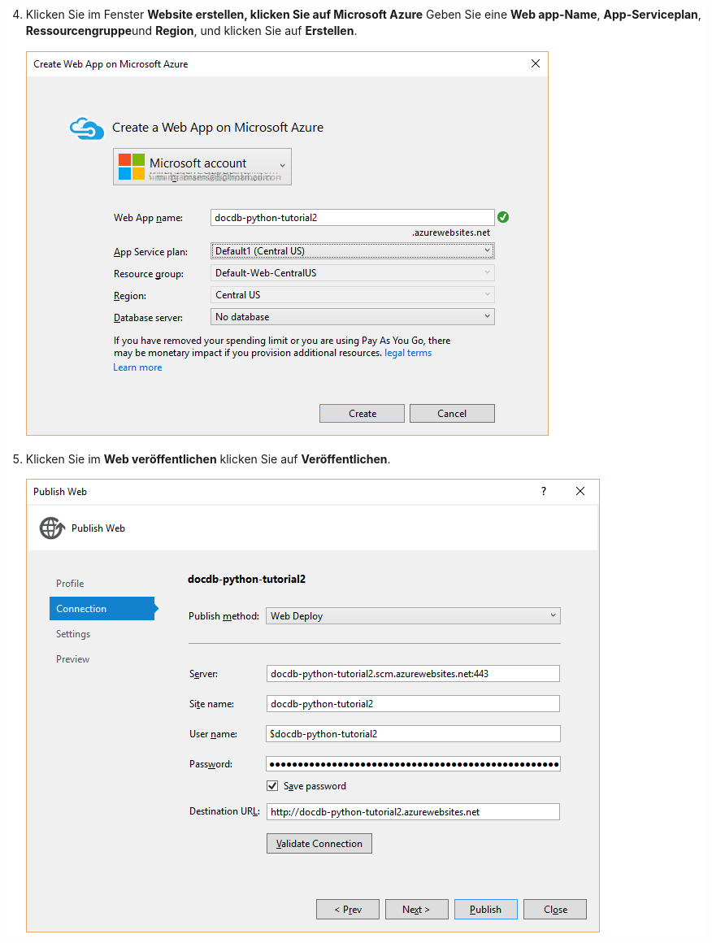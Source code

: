 4. Klicken Sie im Fenster **Website erstellen, klicken Sie auf Microsoft Azure** Geben Sie eine **Web app-Name**, **App-Serviceplan**, **Ressourcengruppe**und **Region**, und klicken Sie auf **Erstellen**.

    ![Screenshot der Website erstellen, klicken Sie auf Microsoft Azure-Fenster](./media/documentdb-python-application/create-site-on-microsoft-azure.png)

5. Klicken Sie im **Web veröffentlichen** klicken Sie auf **Veröffentlichen**.

    ![Screenshot der Website erstellen, klicken Sie auf Microsoft Azure-Fenster](./media/documentdb-python-application/publish-web.png)
